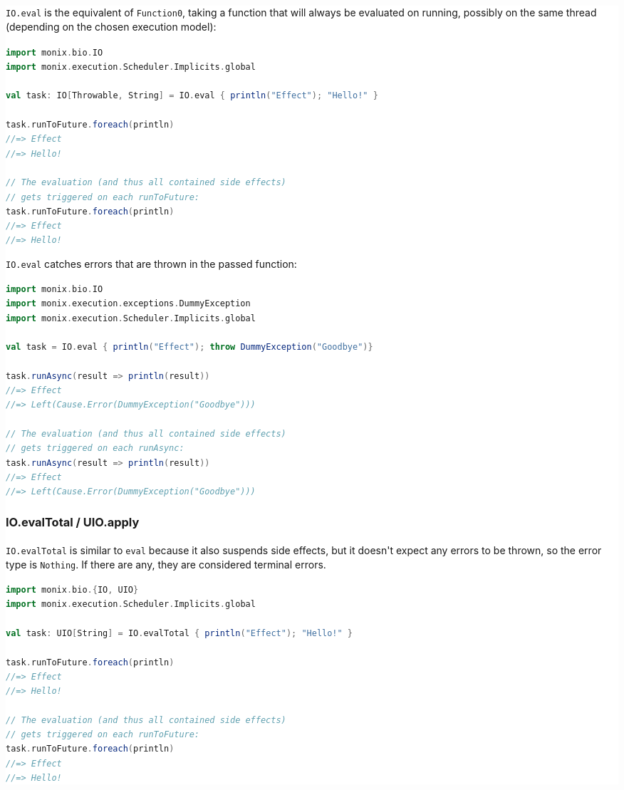 `IO.eval` is the equivalent of `Function0`, taking a function that will always be evaluated on running, possibly on the same thread (depending on the chosen execution model):

```scala mdoc:silent:reset
import monix.bio.IO
import monix.execution.Scheduler.Implicits.global

val task: IO[Throwable, String] = IO.eval { println("Effect"); "Hello!" }

task.runToFuture.foreach(println)
//=> Effect
//=> Hello!

// The evaluation (and thus all contained side effects)
// gets triggered on each runToFuture:
task.runToFuture.foreach(println)
//=> Effect
//=> Hello!
```

`IO.eval` catches errors that are thrown in the passed function:

```scala mdoc:silent:reset
import monix.bio.IO
import monix.execution.exceptions.DummyException
import monix.execution.Scheduler.Implicits.global

val task = IO.eval { println("Effect"); throw DummyException("Goodbye")}

task.runAsync(result => println(result))
//=> Effect
//=> Left(Cause.Error(DummyException("Goodbye")))

// The evaluation (and thus all contained side effects)
// gets triggered on each runAsync:
task.runAsync(result => println(result))
//=> Effect
//=> Left(Cause.Error(DummyException("Goodbye")))
```

### IO.evalTotal / UIO.apply

`IO.evalTotal` is similar to `eval` because it also suspends side effects, but it doesn't expect any errors to be thrown, so the error type is `Nothing`.
If there are any, they are considered terminal errors.

```scala mdoc:silent:reset
import monix.bio.{IO, UIO}
import monix.execution.Scheduler.Implicits.global

val task: UIO[String] = IO.evalTotal { println("Effect"); "Hello!" }

task.runToFuture.foreach(println)
//=> Effect
//=> Hello!

// The evaluation (and thus all contained side effects)
// gets triggered on each runToFuture:
task.runToFuture.foreach(println)
//=> Effect
//=> Hello!
```
